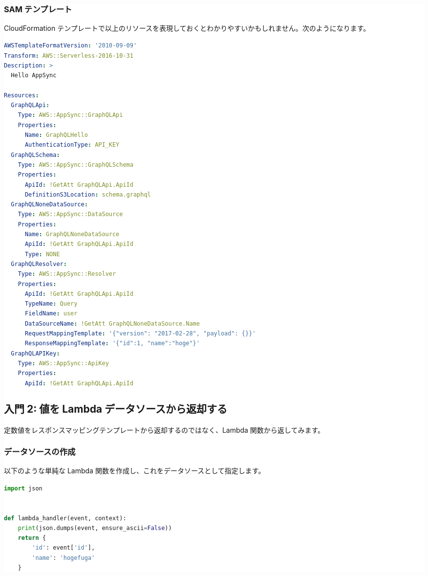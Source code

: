 ### SAM テンプレート

CloudFormation テンプレートで以上のリソースを表現しておくとわかりやすいかもしれません。次のようになります。

```yaml
AWSTemplateFormatVersion: '2010-09-09'
Transform: AWS::Serverless-2016-10-31
Description: >
  Hello AppSync

Resources:
  GraphQLApi:
    Type: AWS::AppSync::GraphQLApi
    Properties:
      Name: GraphQLHello
      AuthenticationType: API_KEY
  GraphQLSchema:
    Type: AWS::AppSync::GraphQLSchema
    Properties:
      ApiId: !GetAtt GraphQLApi.ApiId
      DefinitionS3Location: schema.graphql
  GraphQLNoneDataSource:
    Type: AWS::AppSync::DataSource
    Properties:
      Name: GraphQLNoneDataSource
      ApiId: !GetAtt GraphQLApi.ApiId
      Type: NONE
  GraphQLResolver:
    Type: AWS::AppSync::Resolver
    Properties:
      ApiId: !GetAtt GraphQLApi.ApiId
      TypeName: Query
      FieldName: user
      DataSourceName: !GetAtt GraphQLNoneDataSource.Name
      RequestMappingTemplate: '{"version": "2017-02-28", "payload": {}}'
      ResponseMappingTemplate: '{"id":1, "name":"hoge"}'
  GraphQLAPIKey:
    Type: AWS::AppSync::ApiKey
    Properties:
      ApiId: !GetAtt GraphQLApi.ApiId
```

## 入門 2: 値を Lambda データソースから返却する

定数値をレスポンスマッピングテンプレートから返却するのではなく、Lambda 関数から返してみます。

### データソースの作成

以下のような単純な Lambda 関数を作成し、これをデータソースとして指定します。

```python
import json


def lambda_handler(event, context):
    print(json.dumps(event, ensure_ascii=False))
    return {
        'id': event['id'],
        'name': 'hogefuga'
    }
```
